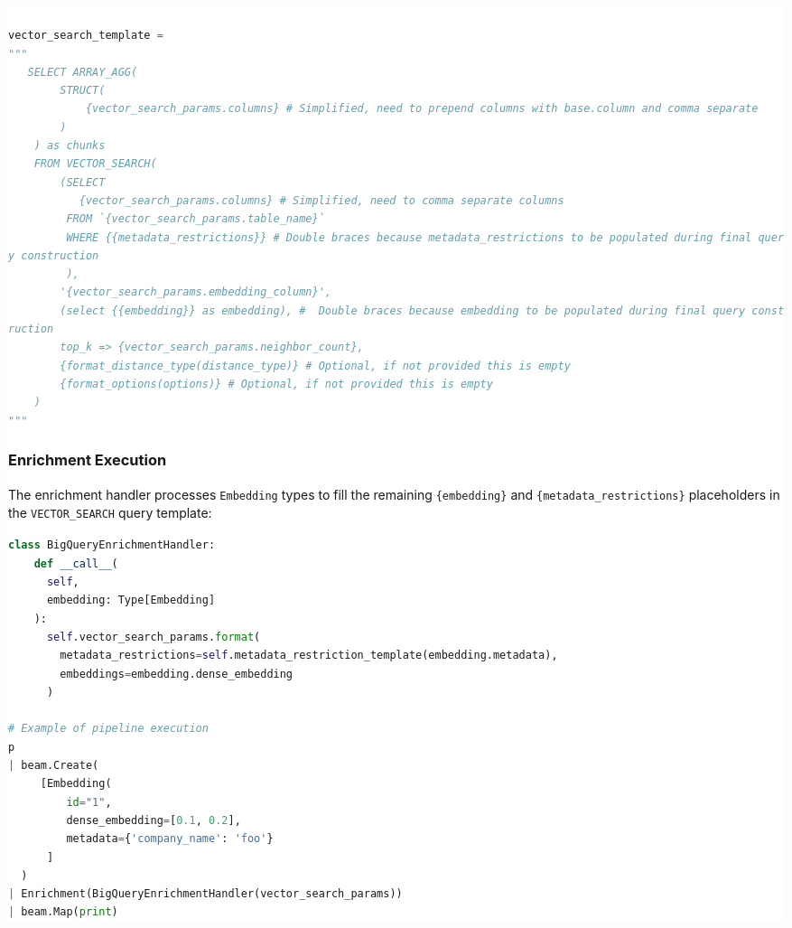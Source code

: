 ```py

vector_search_template = 
"""
   SELECT ARRAY_AGG(
        STRUCT(
            {vector_search_params.columns} # Simplified, need to prepend columns with base.column and comma separate
        ) 
    ) as chunks
    FROM VECTOR_SEARCH(
        (SELECT 
           {vector_search_params.columns} # Simplified, need to comma separate columns
         FROM `{vector_search_params.table_name}`
         WHERE {{metadata_restrictions}} # Double braces because metadata_restrictions to be populated during final query construction
         ),
        '{vector_search_params.embedding_column}',
        (select {{embedding}} as embedding), #  Double braces because embedding to be populated during final query construction
        top_k => {vector_search_params.neighbor_count},
        {format_distance_type(distance_type)} # Optional, if not provided this is empty
        {format_options(options)} # Optional, if not provided this is empty
    )
"""
```

### Enrichment Execution

The enrichment handler processes `Embedding` types to fill the remaining `{embedding}` and `{metadata_restrictions}` placeholders in the `VECTOR_SEARCH` query template:

```py
class BigQueryEnrichmentHandler:
    def __call__(
      self,
      embedding: Type[Embedding]
    ):
      self.vector_search_params.format(
        metadata_restrictions=self.metadata_restriction_template(embedding.metadata),
        embeddings=embedding.dense_embedding
      )

# Example of pipeline execution
p
| beam.Create(
     [Embedding(
         id="1", 
         dense_embedding=[0.1, 0.2], 
         metadata={'company_name': 'foo'}
      ]
  )
| Enrichment(BigQueryEnrichmentHandler(vector_search_params))
| beam.Map(print)
```
